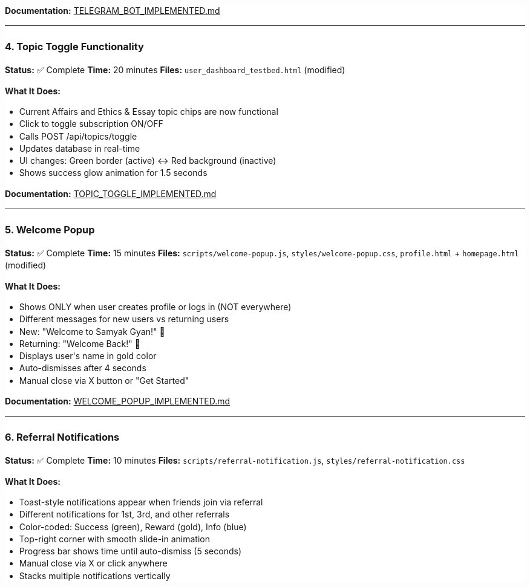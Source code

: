 **Documentation:** [TELEGRAM_BOT_IMPLEMENTED.md](TELEGRAM_BOT_IMPLEMENTED.md)

---

### 4. Topic Toggle Functionality
**Status:** ✅ Complete
**Time:** 20 minutes
**Files:** `user_dashboard_testbed.html` (modified)

**What It Does:**
- Current Affairs and Ethics & Essay topic chips are now functional
- Click to toggle subscription ON/OFF
- Calls POST /api/topics/toggle
- Updates database in real-time
- UI changes: Green border (active) ↔ Red background (inactive)
- Shows success glow animation for 1.5 seconds

**Documentation:** [TOPIC_TOGGLE_IMPLEMENTED.md](TOPIC_TOGGLE_IMPLEMENTED.md)

---

### 5. Welcome Popup
**Status:** ✅ Complete
**Time:** 15 minutes
**Files:** `scripts/welcome-popup.js`, `styles/welcome-popup.css`, `profile.html` + `homepage.html` (modified)

**What It Does:**
- Shows ONLY when user creates profile or logs in (NOT everywhere)
- Different messages for new users vs returning users
- New: "Welcome to Samyak Gyan!" 🎉
- Returning: "Welcome Back!" 👋
- Displays user's name in gold color
- Auto-dismisses after 4 seconds
- Manual close via X button or "Get Started"

**Documentation:** [WELCOME_POPUP_IMPLEMENTED.md](WELCOME_POPUP_IMPLEMENTED.md)

---

### 6. Referral Notifications
**Status:** ✅ Complete
**Time:** 10 minutes
**Files:** `scripts/referral-notification.js`, `styles/referral-notification.css`

**What It Does:**
- Toast-style notifications appear when friends join via referral
- Different notifications for 1st, 3rd, and other referrals
- Color-coded: Success (green), Reward (gold), Info (blue)
- Top-right corner with smooth slide-in animation
- Progress bar shows time until auto-dismiss (5 seconds)
- Manual close via X or click anywhere
- Stacks multiple notifications vertically
